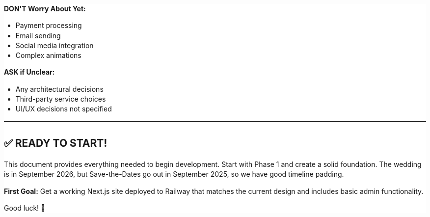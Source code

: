 **DON'T Worry About Yet:**
- Payment processing
- Email sending
- Social media integration
- Complex animations

**ASK if Unclear:**
- Any architectural decisions
- Third-party service choices
- UI/UX decisions not specified

---

## ✅ READY TO START!

This document provides everything needed to begin development. Start with Phase 1 and create a solid foundation. The wedding is in September 2026, but Save-the-Dates go out in September 2025, so we have good timeline padding.

**First Goal:** Get a working Next.js site deployed to Railway that matches the current design and includes basic admin functionality.

Good luck! 🚀